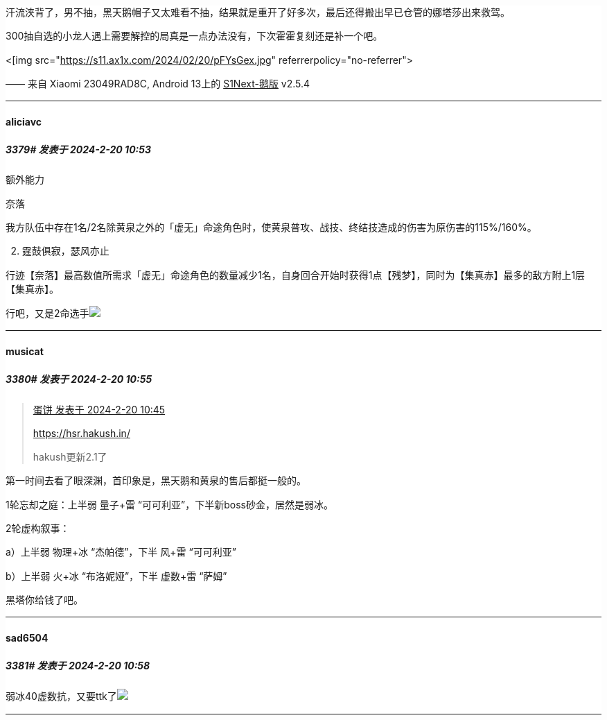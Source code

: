 汗流浃背了，男不抽，黑天鹅帽子又太难看不抽，结果就是重开了好多次，最后还得搬出早已仓管的娜塔莎出来救驾。

300抽自选的小龙人遇上需要解控的局真是一点办法没有，下次霍霍复刻还是补一个吧。

<[img src="https://s11.ax1x.com/2024/02/20/pFYsGex.jpg" referrerpolicy="no-referrer">

—— 来自 Xiaomi 23049RAD8C, Android 13上的 [S1Next-鹅版](https://github.com/ykrank/S1-Next/releases) v2.5.4


*****

####  aliciavc  
##### 3379#       发表于 2024-2-20 10:53

额外能力

奈落

我方队伍中存在1名/2名除黄泉之外的「虚无」命途角色时，使黄泉普攻、战技、终结技造成的伤害为原伤害的115%/160%。

2. 霆鼓俱寂，瑟风亦止

行迹【奈落】最高数值所需求「虚无」命途角色的数量减少1名，自身回合开始时获得1点【残梦】，同时为【集真赤】最多的敌方附上1层【集真赤】。

行吧，又是2命选手<img src="https://static.saraba1st.com/image/smiley/face2017/117.png" referrerpolicy="no-referrer">


*****

####  musicat  
##### 3380#       发表于 2024-2-20 10:55

<blockquote><a href="httphttps://bbs.saraba1st.com/2b/forum.php?mod=redirect&amp;goto=findpost&amp;pid=64006743&amp;ptid=2170568" target="_blank">蛋饼 发表于 2024-2-20 10:45</a>

https://hsr.hakush.in/

hakush更新2.1了</blockquote>
第一时间去看了眼深渊，首印象是，黑天鹅和黄泉的售后都挺一般的。

1轮忘却之庭：上半弱 量子+雷 “可可利亚”，下半新boss砂金，居然是弱冰。

2轮虚构叙事：

a）上半弱 物理+冰 “杰帕德”，下半 风+雷 “可可利亚”

b）上半弱 火+冰 “布洛妮娅”，下半 虚数+雷 “萨姆”

黑塔你给钱了吧。

*****

####  sad6504  
##### 3381#       发表于 2024-2-20 10:58

弱冰40虚数抗，又要ttk了<img src="https://static.saraba1st.com/image/smiley/face2017/067.png" referrerpolicy="no-referrer">

*****
